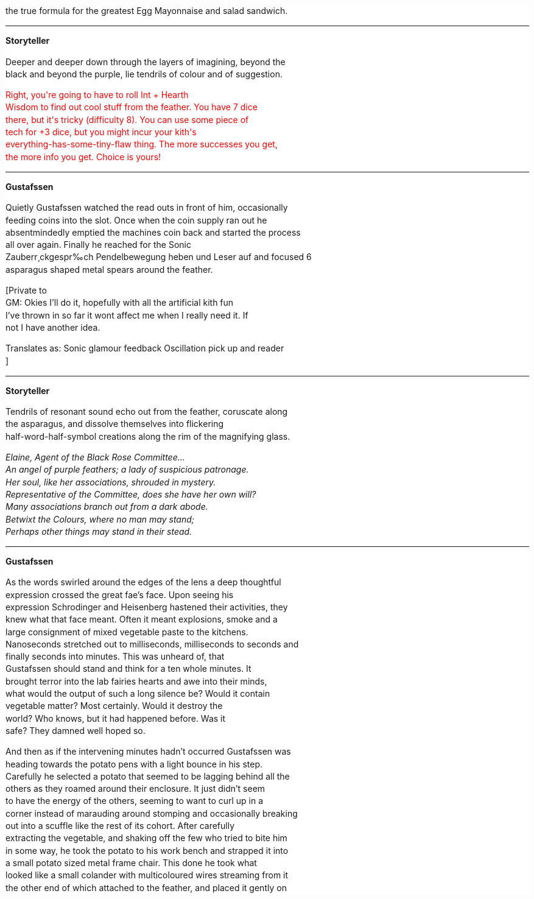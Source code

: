 the true formula for the greatest Egg Mayonnaise and salad sandwich.</p>
<hr />
<p><b>Storyteller</b></p>
<p>Deeper and deeper down through the layers of imagining, beyond the<br />
black and beyond the purple, lie tendrils of colour and of suggestion.</p>
<p><font color="red">Right, you&#039;re going to have to roll Int + Hearth<br />
Wisdom to find out cool stuff from the feather.  You have 7 dice<br />
there, but it&#039;s tricky (difficulty 8).  You can use some piece of<br />
tech for +3 dice, but you might incur your kith&#039;s<br />
everything-has-some-tiny-flaw thing.  The more successes you get,<br />
the more info you get.  Choice is yours!</font></p>
<hr />
<p><b>Gustafssen</b></p>
<p>Quietly Gustafssen watched the read outs in front of him, occasionally<br />
feeding coins into the slot.  Once when the coin supply ran out he<br />
absentmindedly emptied the machines coin back and started the process<br />
all over again.  Finally he reached for the Sonic<br />
Zauberr¸ckgespr‰ch Pendelbewegung heben und Leser auf and focused 6<br />
asparagus shaped metal spears around the feather.</p>
<p>[<font>Private to<br />
GM:  Okies I&#8217;ll do it, hopefully with all the artificial kith fun<br />
I&#8217;ve thrown in so far it wont affect me when I really need it.  If<br />
not I have another idea.</font></p>
<p>Translates as: Sonic glamour feedback Oscillation pick up and reader<br />
]</p>
<hr />
<p><b>Storyteller</b></p>
<p>Tendrils of resonant sound echo out from the feather, coruscate along<br />
the asparagus, and dissolve themselves into flickering<br />
half-word-half-symbol creations along the rim of the magnifying glass.</p>
<p><i>Elaine, Agent of the Black Rose Committee...<br />
An angel of purple feathers; a lady of suspicious patronage.<br />
Her soul, like her associations, shrouded in mystery.<br />
Representative of the Committee, does she have her own will?<br />
Many associations branch out from a dark abode.<br />
Betwixt the Colours, where no man may stand;<br />
Perhaps other things may stand in their stead.</i></p>
<hr />
<p><b>Gustafssen</b></p>
<p>As the words swirled around the edges of the lens a deep thoughtful<br />
expression crossed the great fae&#8217;s face.  Upon seeing his<br />
expression Schrodinger and Heisenberg hastened their activities, they<br />
knew what that face meant.  Often it meant explosions, smoke and a<br />
large consignment of mixed vegetable paste to the kitchens.<br />
Nanoseconds stretched out to milliseconds, milliseconds to seconds and<br />
finally seconds into minutes.  This was unheard of, that<br />
Gustafssen should stand and think for a ten whole minutes.  It<br />
brought terror into the lab fairies hearts and awe into their minds,<br />
what would the output of such a long silence be?  Would it contain<br />
vegetable matter?  Most certainly.  Would it destroy the<br />
world?  Who knows, but it had happened before.  Was it<br />
safe?  They damned well hoped so.</p>
<p>And then as if the intervening minutes hadn&#8217;t occurred Gustafssen was<br />
heading towards the potato pens with a light bounce in his step.<br />
Carefully he selected a potato that seemed to be lagging behind all the<br />
others as they roamed around their enclosure.  It just didn&#8217;t seem<br />
to have the energy of the others, seeming to want to curl up in a<br />
corner instead of marauding around stomping and occasionally breaking<br />
out into a scuffle like the rest of its cohort.  After carefully<br />
extracting the vegetable, and shaking off the few who tried to bite him<br />
in some way, he took the potato to his work bench and strapped it into<br />
a small potato sized metal frame chair.  This done he took what<br />
looked like a small colander with multicoloured wires streaming from it<br />
the other end of which attached to the feather, and placed it gently on<br />